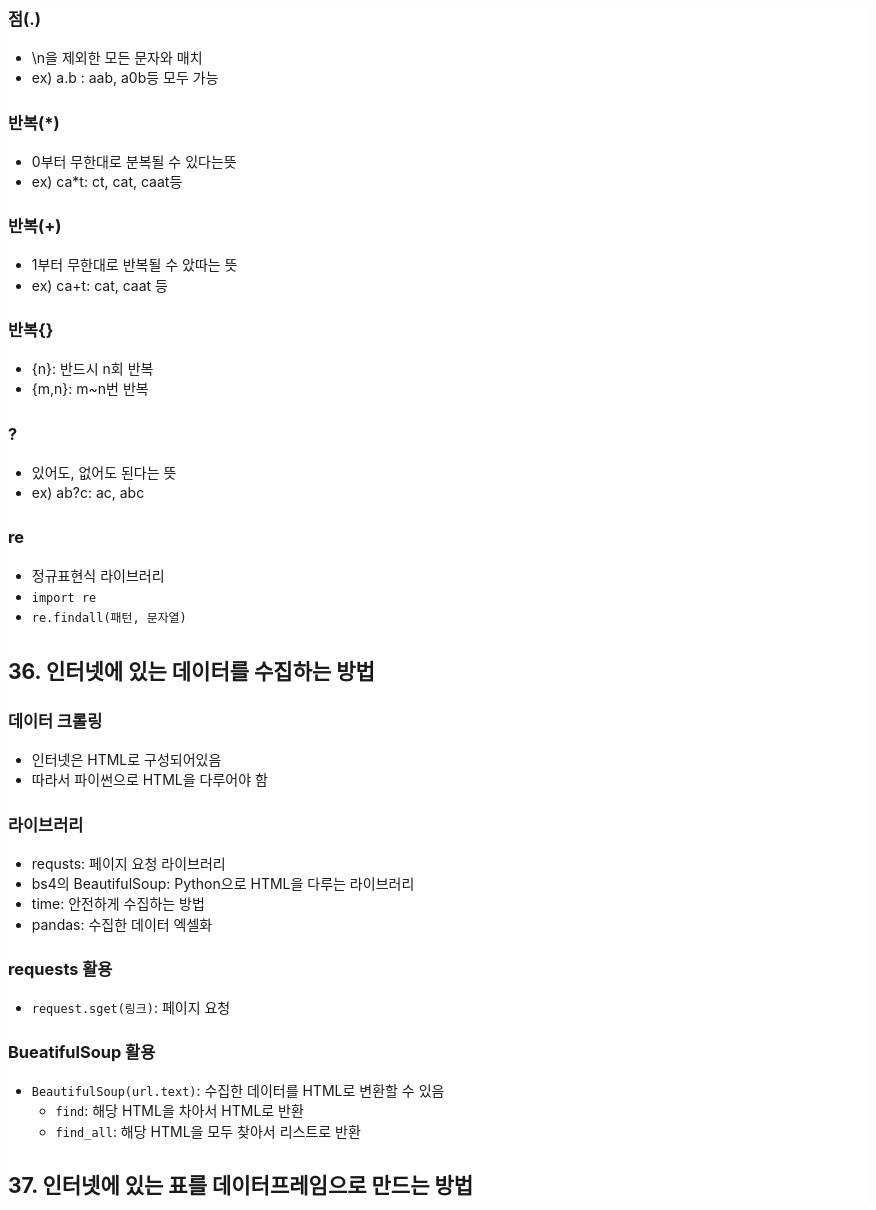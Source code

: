 ### 점(.)

- \\n을 제외한 모든 문자와 매치
- ex) a.b : aab, a0b등 모두 가능

### 반복(\*)

- 0부터 무한대로 분복될 수 있다는뜻
- ex) ca\*t: ct, cat, caat등

### 반복(+)
- 1부터 무한대로 반복될 수 았따는 뜻
- ex) ca+t: cat, caat 등

### 반복{}
- {n}: 반드시 n회 반복
- {m,n}: m~n번 반복

### ?
- 있어도, 없어도 된다는 뜻
- ex) ab?c: ac, abc

### re
- 정규표현식 라이브러리
- `import re`
- `re.findall(패턴, 문자열)`

## 36. 인터넷에 있는 데이터를 수집하는 방법

### 데이터 크롤링
- 인터넷은 HTML로 구성되어있음
- 따라서 파이썬으로 HTML을 다루어야 함


### 라이브러리
- requsts: 페이지 요청 라이브러리
- bs4의 BeautifulSoup: Python으로 HTML을 다루는 라이브러리
- time: 안전하게 수집하는 방법
- pandas: 수집한 데이터 엑셀화

### requests 활용
- `request.sget(링크)`: 페이지 요청

### BueatifulSoup 활용
- `BeautifulSoup(url.text)`:  수집한 데이터를 HTML로 변환할 수 있음
	- `find`: 해당 HTML을 차아서 HTML로 반환
	- `find_all`: 해당 HTML을 모두 찾아서 리스트로 반환


## 37. 인터넷에 있는 표를 데이터프레임으로 만드는 방법
